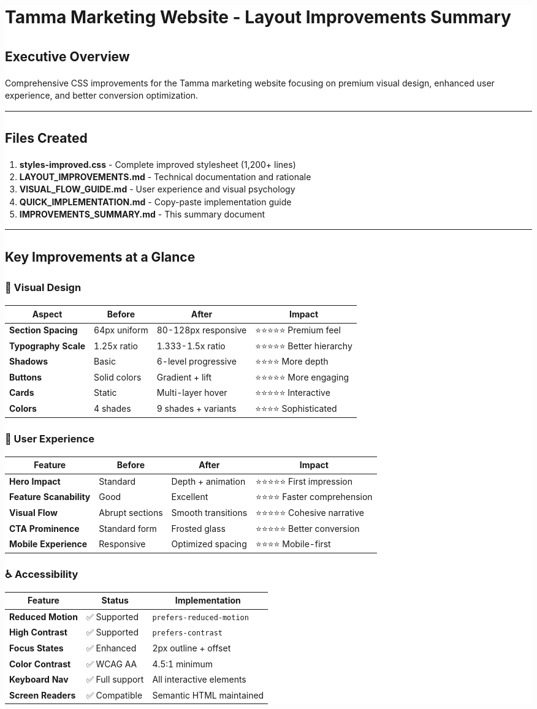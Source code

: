 # Tamma Marketing Website - Layout Improvements Summary

## Executive Overview

Comprehensive CSS improvements for the Tamma marketing website focusing on premium visual design, enhanced user experience, and better conversion optimization.

---

## Files Created

1. **styles-improved.css** - Complete improved stylesheet (1,200+ lines)
2. **LAYOUT_IMPROVEMENTS.md** - Technical documentation and rationale
3. **VISUAL_FLOW_GUIDE.md** - User experience and visual psychology
4. **QUICK_IMPLEMENTATION.md** - Copy-paste implementation guide
5. **IMPROVEMENTS_SUMMARY.md** - This summary document

---

## Key Improvements at a Glance

### 🎨 Visual Design
| Aspect | Before | After | Impact |
|--------|--------|-------|--------|
| **Section Spacing** | 64px uniform | 80-128px responsive | ⭐⭐⭐⭐⭐ Premium feel |
| **Typography Scale** | 1.25x ratio | 1.333-1.5x ratio | ⭐⭐⭐⭐⭐ Better hierarchy |
| **Shadows** | Basic | 6-level progressive | ⭐⭐⭐⭐ More depth |
| **Buttons** | Solid colors | Gradient + lift | ⭐⭐⭐⭐⭐ More engaging |
| **Cards** | Static | Multi-layer hover | ⭐⭐⭐⭐⭐ Interactive |
| **Colors** | 4 shades | 9 shades + variants | ⭐⭐⭐⭐ Sophisticated |

### 🎯 User Experience
| Feature | Before | After | Impact |
|---------|--------|-------|--------|
| **Hero Impact** | Standard | Depth + animation | ⭐⭐⭐⭐⭐ First impression |
| **Feature Scanability** | Good | Excellent | ⭐⭐⭐⭐ Faster comprehension |
| **Visual Flow** | Abrupt sections | Smooth transitions | ⭐⭐⭐⭐⭐ Cohesive narrative |
| **CTA Prominence** | Standard form | Frosted glass | ⭐⭐⭐⭐⭐ Better conversion |
| **Mobile Experience** | Responsive | Optimized spacing | ⭐⭐⭐⭐ Mobile-first |

### ♿ Accessibility
| Feature | Status | Implementation |
|---------|--------|----------------|
| **Reduced Motion** | ✅ Supported | `prefers-reduced-motion` |
| **High Contrast** | ✅ Supported | `prefers-contrast` |
| **Focus States** | ✅ Enhanced | 2px outline + offset |
| **Color Contrast** | ✅ WCAG AA | 4.5:1 minimum |
| **Keyboard Nav** | ✅ Full support | All interactive elements |
| **Screen Readers** | ✅ Compatible | Semantic HTML maintained |